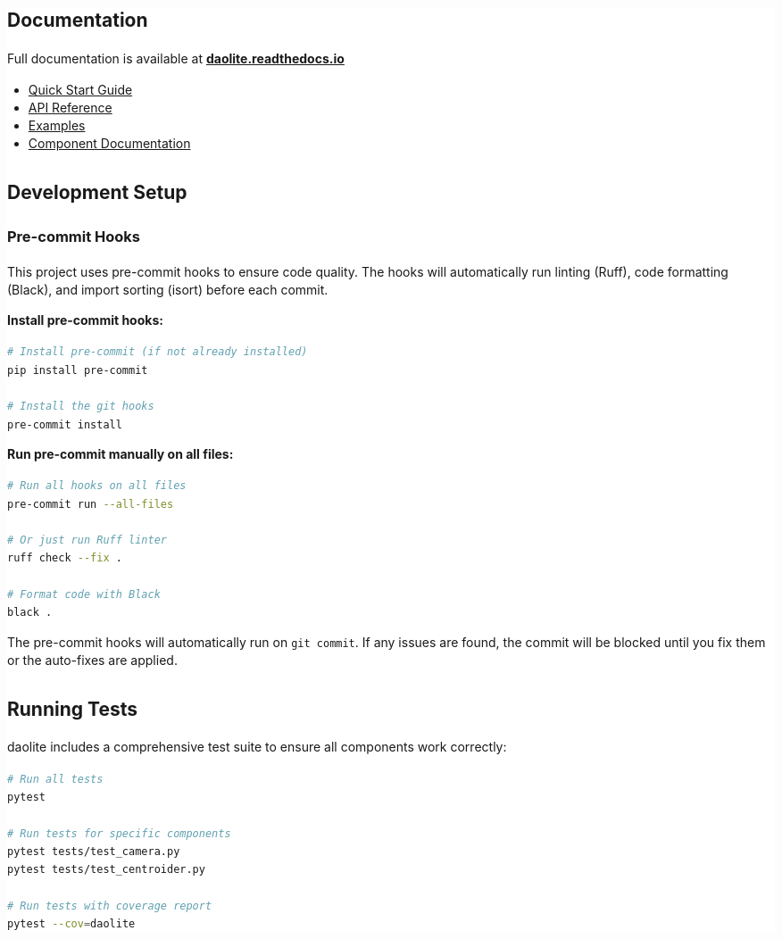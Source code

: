 ## Documentation

Full documentation is available at **[daolite.readthedocs.io](https://daolite.readthedocs.io/)**

- [Quick Start Guide](https://daolite.readthedocs.io/en/latest/quick_start.html)
- [API Reference](https://daolite.readthedocs.io/en/latest/api/pipeline_api.html)
- [Examples](https://daolite.readthedocs.io/en/latest/examples.html)
- [Component Documentation](https://daolite.readthedocs.io/en/latest/pipeline.html)

## Development Setup

### Pre-commit Hooks

This project uses pre-commit hooks to ensure code quality. The hooks will automatically run linting (Ruff), code formatting (Black), and import sorting (isort) before each commit.

**Install pre-commit hooks:**

```bash
# Install pre-commit (if not already installed)
pip install pre-commit

# Install the git hooks
pre-commit install
```

**Run pre-commit manually on all files:**

```bash
# Run all hooks on all files
pre-commit run --all-files

# Or just run Ruff linter
ruff check --fix .

# Format code with Black
black .
```

The pre-commit hooks will automatically run on `git commit`. If any issues are found, the commit will be blocked until you fix them or the auto-fixes are applied.

## Running Tests

daolite includes a comprehensive test suite to ensure all components work correctly:

```bash
# Run all tests
pytest

# Run tests for specific components
pytest tests/test_camera.py
pytest tests/test_centroider.py

# Run tests with coverage report
pytest --cov=daolite
```
